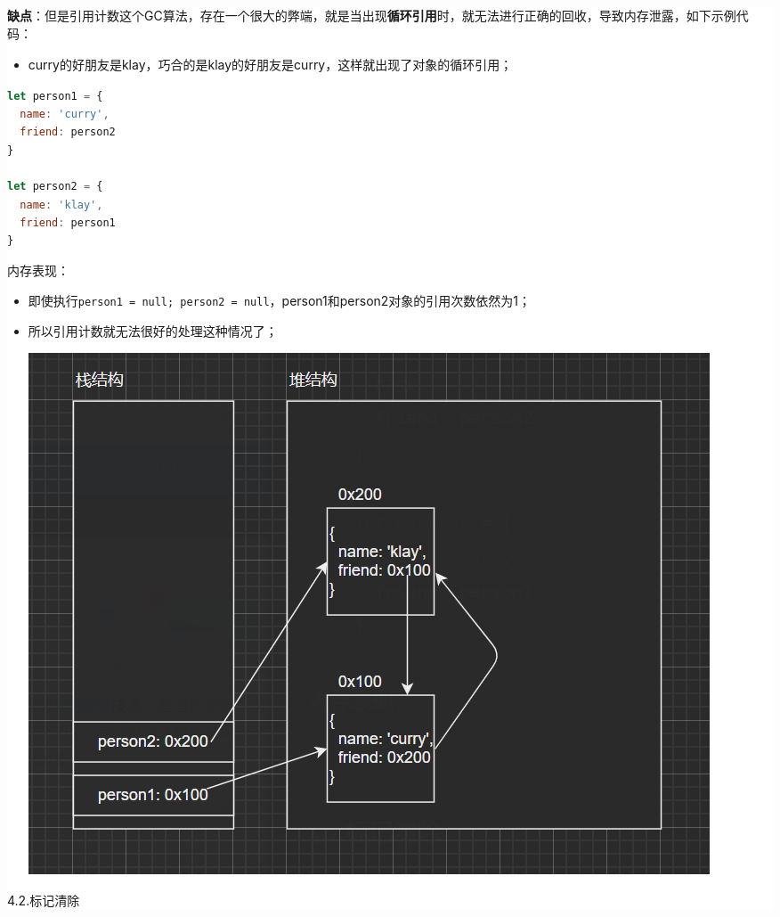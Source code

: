 **缺点**：但是引用计数这个GC算法，存在一个很大的弊端，就是当出现**循环引用**时，就无法进行正确的回收，导致内存泄露，如下示例代码：

- curry的好朋友是klay，巧合的是klay的好朋友是curry，这样就出现了对象的循环引用；

```js
let person1 = {
  name: 'curry',
  friend: person2
}

let person2 = {
  name: 'klay',
  friend: person1
}
```

内存表现：

- 即使执行`person1 = null; person2 = null`，person1和person2对象的引用次数依然为1；

- 所以引用计数就无法很好的处理这种情况了；

  ![image-20240924155705967](javascript高级.assets/image-20240924155705967.png)

4.2.标记清除
